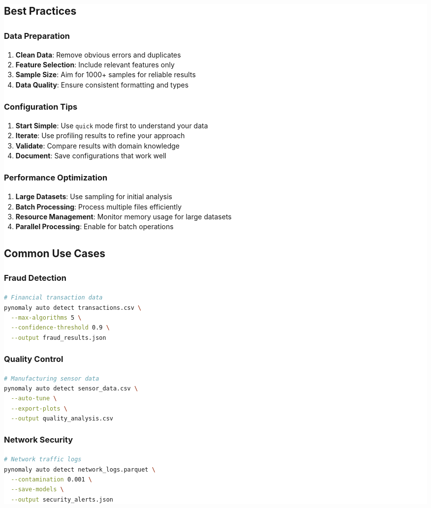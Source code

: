 ## Best Practices

### Data Preparation
1. **Clean Data**: Remove obvious errors and duplicates
2. **Feature Selection**: Include relevant features only
3. **Sample Size**: Aim for 1000+ samples for reliable results
4. **Data Quality**: Ensure consistent formatting and types

### Configuration Tips
1. **Start Simple**: Use `quick` mode first to understand your data
2. **Iterate**: Use profiling results to refine your approach
3. **Validate**: Compare results with domain knowledge
4. **Document**: Save configurations that work well

### Performance Optimization
1. **Large Datasets**: Use sampling for initial analysis
2. **Batch Processing**: Process multiple files efficiently
3. **Resource Management**: Monitor memory usage for large datasets
4. **Parallel Processing**: Enable for batch operations

## Common Use Cases

### Fraud Detection
```bash
# Financial transaction data
pynomaly auto detect transactions.csv \
  --max-algorithms 5 \
  --confidence-threshold 0.9 \
  --output fraud_results.json
```

### Quality Control
```bash
# Manufacturing sensor data
pynomaly auto detect sensor_data.csv \
  --auto-tune \
  --export-plots \
  --output quality_analysis.csv
```

### Network Security
```bash
# Network traffic logs
pynomaly auto detect network_logs.parquet \
  --contamination 0.001 \
  --save-models \
  --output security_alerts.json
```
